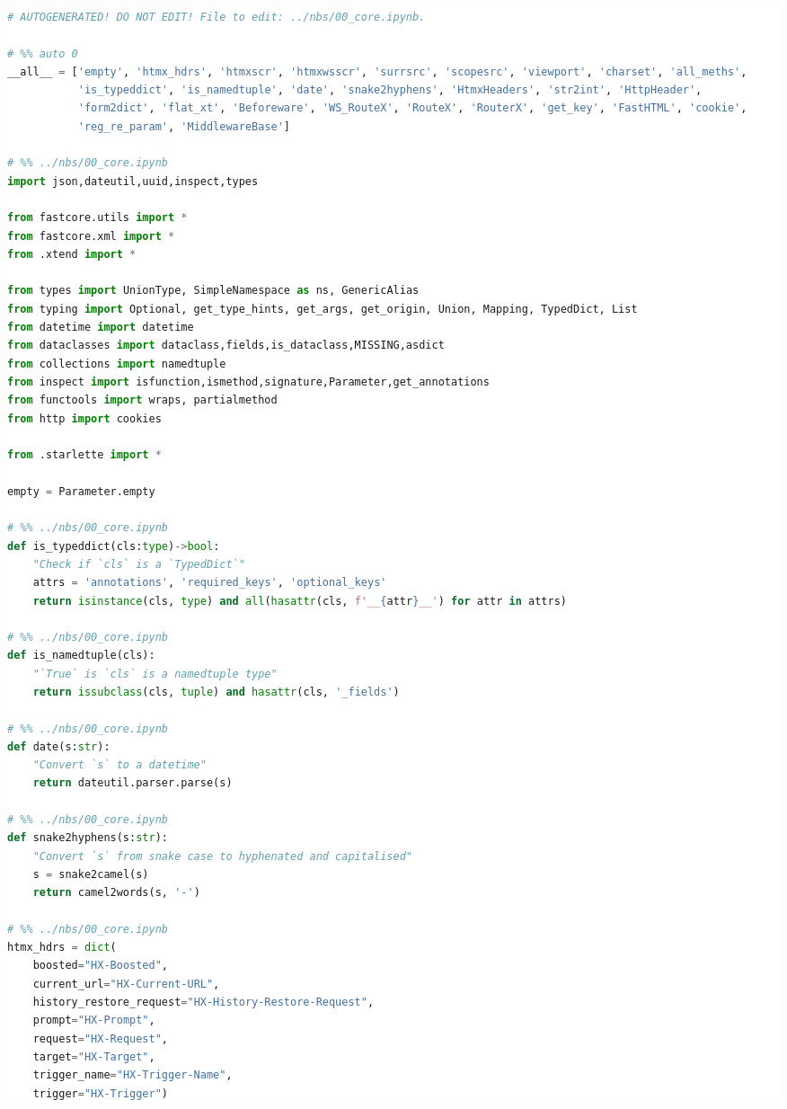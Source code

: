 ```python
# AUTOGENERATED! DO NOT EDIT! File to edit: ../nbs/00_core.ipynb.

# %% auto 0
__all__ = ['empty', 'htmx_hdrs', 'htmxscr', 'htmxwsscr', 'surrsrc', 'scopesrc', 'viewport', 'charset', 'all_meths',
           'is_typeddict', 'is_namedtuple', 'date', 'snake2hyphens', 'HtmxHeaders', 'str2int', 'HttpHeader',
           'form2dict', 'flat_xt', 'Beforeware', 'WS_RouteX', 'RouteX', 'RouterX', 'get_key', 'FastHTML', 'cookie',
           'reg_re_param', 'MiddlewareBase']

# %% ../nbs/00_core.ipynb
import json,dateutil,uuid,inspect,types

from fastcore.utils import *
from fastcore.xml import *
from .xtend import *

from types import UnionType, SimpleNamespace as ns, GenericAlias
from typing import Optional, get_type_hints, get_args, get_origin, Union, Mapping, TypedDict, List
from datetime import datetime
from dataclasses import dataclass,fields,is_dataclass,MISSING,asdict
from collections import namedtuple
from inspect import isfunction,ismethod,signature,Parameter,get_annotations
from functools import wraps, partialmethod
from http import cookies

from .starlette import *

empty = Parameter.empty

# %% ../nbs/00_core.ipynb
def is_typeddict(cls:type)->bool:
    "Check if `cls` is a `TypedDict`"
    attrs = 'annotations', 'required_keys', 'optional_keys'
    return isinstance(cls, type) and all(hasattr(cls, f'__{attr}__') for attr in attrs)

# %% ../nbs/00_core.ipynb
def is_namedtuple(cls):
    "`True` is `cls` is a namedtuple type"
    return issubclass(cls, tuple) and hasattr(cls, '_fields')

# %% ../nbs/00_core.ipynb
def date(s:str):
    "Convert `s` to a datetime"
    return dateutil.parser.parse(s)

# %% ../nbs/00_core.ipynb
def snake2hyphens(s:str):
    "Convert `s` from snake case to hyphenated and capitalised"
    s = snake2camel(s)
    return camel2words(s, '-')

# %% ../nbs/00_core.ipynb
htmx_hdrs = dict(
    boosted="HX-Boosted",
    current_url="HX-Current-URL",
    history_restore_request="HX-History-Restore-Request",
    prompt="HX-Prompt",
    request="HX-Request",
    target="HX-Target",
    trigger_name="HX-Trigger-Name",
    trigger="HX-Trigger")
```
